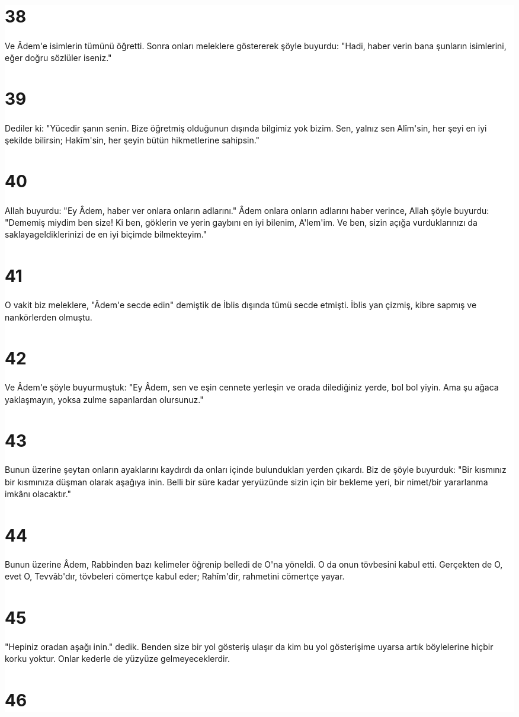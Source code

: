 # 38

Ve Âdem'e isimlerin tümünü öğretti. Sonra onları meleklere göstererek şöyle buyurdu: "Hadi, haber verin bana şunların isimlerini, eğer doğru sözlüler iseniz."

# 39

Dediler ki: "Yücedir şanın senin. Bize öğretmiş olduğunun dışında bilgimiz yok bizim. Sen, yalnız sen Alîm'sin, her şeyi en iyi şekilde bilirsin; Hakîm'sin, her şeyin bütün hikmetlerine sahipsin."

# 40

Allah buyurdu: "Ey Âdem, haber ver onlara onların adlarını." Âdem onlara onların adlarını haber verince, Allah şöyle buyurdu: "Dememiş miydim ben size! Ki ben, göklerin ve yerin gaybını en iyi bilenim, A'lem'im. Ve ben, sizin açığa vurduklarınızı da saklayageldiklerinizi de en iyi biçimde bilmekteyim."

# 41

O vakit biz meleklere, "Âdem'e secde edin" demiştik de İblis dışında tümü secde etmişti. İblis yan çizmiş, kibre sapmış ve nankörlerden olmuştu.

# 42

Ve Âdem'e şöyle buyurmuştuk: "Ey Âdem, sen ve eşin cennete yerleşin ve orada dilediğiniz yerde, bol bol yiyin. Ama şu ağaca yaklaşmayın, yoksa zulme sapanlardan olursunuz."

# 43

Bunun üzerine şeytan onların ayaklarını kaydırdı da onları içinde bulundukları yerden çıkardı. Biz de şöyle buyurduk: "Bir kısmınız bir kısmınıza düşman olarak aşağıya inin. Belli bir süre kadar yeryüzünde sizin için bir bekleme yeri, bir nimet/bir yararlanma imkânı olacaktır."

# 44

Bunun üzerine Âdem, Rabbinden bazı kelimeler öğrenip belledi de O'na yöneldi. O da onun tövbesini kabul etti. Gerçekten de O, evet O, Tevvâb'dır, tövbeleri cömertçe kabul eder; Rahîm'dir, rahmetini cömertçe yayar.

# 45

"Hepiniz oradan aşağı inin." dedik. Benden size bir yol gösteriş ulaşır da kim bu yol gösterişime uyarsa artık böylelerine hiçbir korku yoktur. Onlar kederle de yüzyüze gelmeyeceklerdir.

# 46
